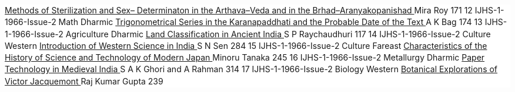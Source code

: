 <td><a href='https://insa.nic.in//writereaddata/UpLoadedFiles/IJHS/Vol01_2_2_MRoy.pdf'>Methods of Sterilization and Sex– Determinaton in the Arthava–Veda and in the Brhad–Aranyakopanishad </a></td>
<td> Mira Roy</td>
<td>171</td>
</tr>
<tr>
<td>12</td>
<td>IJHS-1-1966-Issue-2</td>
<td>Math</td>
<td>Dharmic</td>
<td><a href='https://insa.nic.in//writereaddata/UpLoadedFiles/IJHS/Vol01_2_3_AKBag.pdf'>Trigonometrical Series in the Karanapaddhati and the Probable Date of the Text </a></td>
<td> A K Bag</td>
<td>174</td>
</tr>
<tr>
<td>13</td>
<td>IJHS-1-1966-Issue-2</td>
<td>Agriculture</td>
<td>Dharmic</td>
<td><a href='https://insa.nic.in//writereaddata/UpLoadedFiles/IJHS/Vol01_2_4_SPRaychaudhuri.pdf'>Land Classification in Ancient India </a></td>
<td> S P Raychaudhuri</td>
<td>117</td>
</tr>
<tr>
<td>14</td>
<td>IJHS-1-1966-Issue-2</td>
<td>Culture</td>
<td>Western</td>
<td><a href='https://insa.nic.in//writereaddata/UpLoadedFiles/IJHS/Vol01_2_5_SNSen.pdf'>Introduction of Western Science in India </a></td>
<td> S N Sen</td>
<td>284</td>
</tr>
<tr>
<td>15</td>
<td>IJHS-1-1966-Issue-2</td>
<td>Culture</td>
<td>Fareast</td>
<td><a href='https://insa.nic.in//writereaddata/UpLoadedFiles/IJHS/Vol01_2_6_MTanaka.pdf'>Characteristics of the History of Science and Technology of Modern Japan </a></td>
<td> Minoru Tanaka</td>
<td>245</td>
</tr>
<tr>
<td>16</td>
<td>IJHS-1-1966-Issue-2</td>
<td>Metallurgy</td>
<td>Dharmic</td>
<td><a href='https://insa.nic.in//writereaddata/UpLoadedFiles/IJHS/Vol01_2_7_SAKGhori.pdf'>Paper Technology in Medieval India </a></td>
<td> S A K Ghori and A Rahman</td>
<td>314</td>
</tr>
<tr>
<td>17</td>
<td>IJHS-1-1966-Issue-2</td>
<td>Biology</td>
<td>Western</td>
<td><a href='https://insa.nic.in//writereaddata/UpLoadedFiles/IJHS/Vol01_2_8_RKGupta.pdf'>Botanical Explorations of Victor Jacquemont </a></td>
<td> Raj Kumar Gupta</td>
<td>239</td>